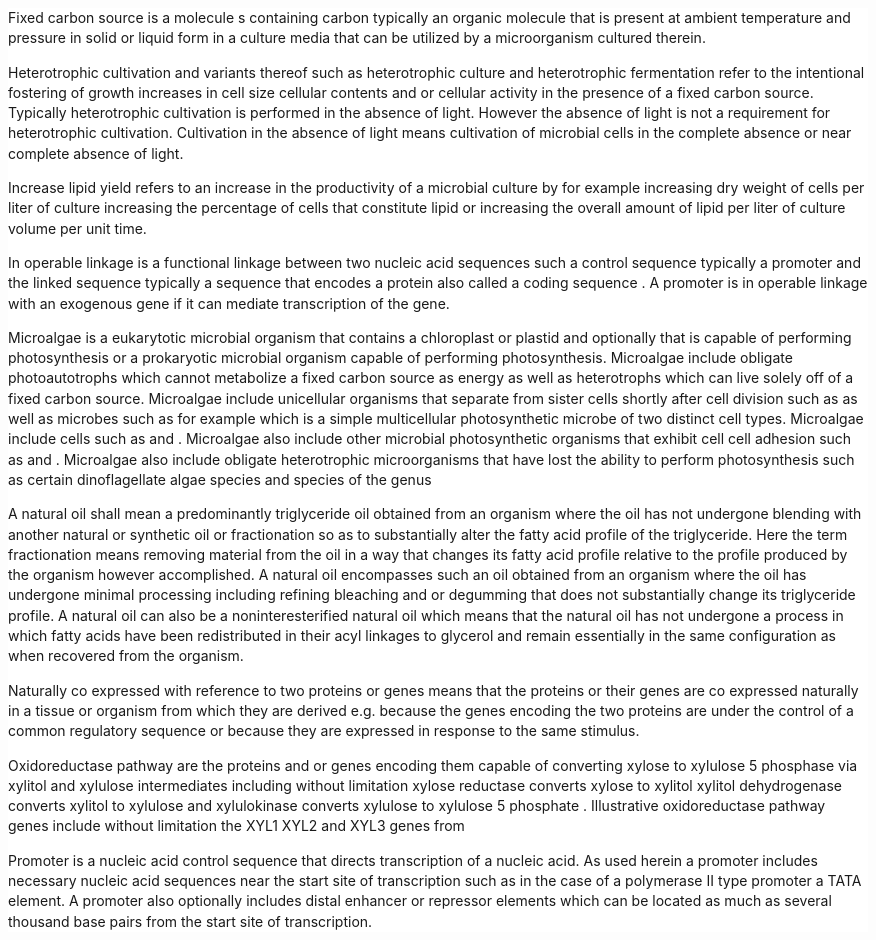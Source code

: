  Fixed carbon source is a molecule s containing carbon typically an organic molecule that is present at ambient temperature and pressure in solid or liquid form in a culture media that can be utilized by a microorganism cultured therein.

 Heterotrophic cultivation and variants thereof such as heterotrophic culture and heterotrophic fermentation refer to the intentional fostering of growth increases in cell size cellular contents and or cellular activity in the presence of a fixed carbon source. Typically heterotrophic cultivation is performed in the absence of light. However the absence of light is not a requirement for heterotrophic cultivation. Cultivation in the absence of light means cultivation of microbial cells in the complete absence or near complete absence of light.

 Increase lipid yield refers to an increase in the productivity of a microbial culture by for example increasing dry weight of cells per liter of culture increasing the percentage of cells that constitute lipid or increasing the overall amount of lipid per liter of culture volume per unit time.

 In operable linkage is a functional linkage between two nucleic acid sequences such a control sequence typically a promoter and the linked sequence typically a sequence that encodes a protein also called a coding sequence . A promoter is in operable linkage with an exogenous gene if it can mediate transcription of the gene.

 Microalgae is a eukarytotic microbial organism that contains a chloroplast or plastid and optionally that is capable of performing photosynthesis or a prokaryotic microbial organism capable of performing photosynthesis. Microalgae include obligate photoautotrophs which cannot metabolize a fixed carbon source as energy as well as heterotrophs which can live solely off of a fixed carbon source. Microalgae include unicellular organisms that separate from sister cells shortly after cell division such as as well as microbes such as for example which is a simple multicellular photosynthetic microbe of two distinct cell types. Microalgae include cells such as and . Microalgae also include other microbial photosynthetic organisms that exhibit cell cell adhesion such as and . Microalgae also include obligate heterotrophic microorganisms that have lost the ability to perform photosynthesis such as certain dinoflagellate algae species and species of the genus

A natural oil shall mean a predominantly triglyceride oil obtained from an organism where the oil has not undergone blending with another natural or synthetic oil or fractionation so as to substantially alter the fatty acid profile of the triglyceride. Here the term fractionation means removing material from the oil in a way that changes its fatty acid profile relative to the profile produced by the organism however accomplished. A natural oil encompasses such an oil obtained from an organism where the oil has undergone minimal processing including refining bleaching and or degumming that does not substantially change its triglyceride profile. A natural oil can also be a noninteresterified natural oil which means that the natural oil has not undergone a process in which fatty acids have been redistributed in their acyl linkages to glycerol and remain essentially in the same configuration as when recovered from the organism.

 Naturally co expressed with reference to two proteins or genes means that the proteins or their genes are co expressed naturally in a tissue or organism from which they are derived e.g. because the genes encoding the two proteins are under the control of a common regulatory sequence or because they are expressed in response to the same stimulus.

 Oxidoreductase pathway are the proteins and or genes encoding them capable of converting xylose to xylulose 5 phosphase via xylitol and xylulose intermediates including without limitation xylose reductase converts xylose to xylitol xylitol dehydrogenase converts xylitol to xylulose and xylulokinase converts xylulose to xylulose 5 phosphate . Illustrative oxidoreductase pathway genes include without limitation the XYL1 XYL2 and XYL3 genes from

 Promoter is a nucleic acid control sequence that directs transcription of a nucleic acid. As used herein a promoter includes necessary nucleic acid sequences near the start site of transcription such as in the case of a polymerase II type promoter a TATA element. A promoter also optionally includes distal enhancer or repressor elements which can be located as much as several thousand base pairs from the start site of transcription.

